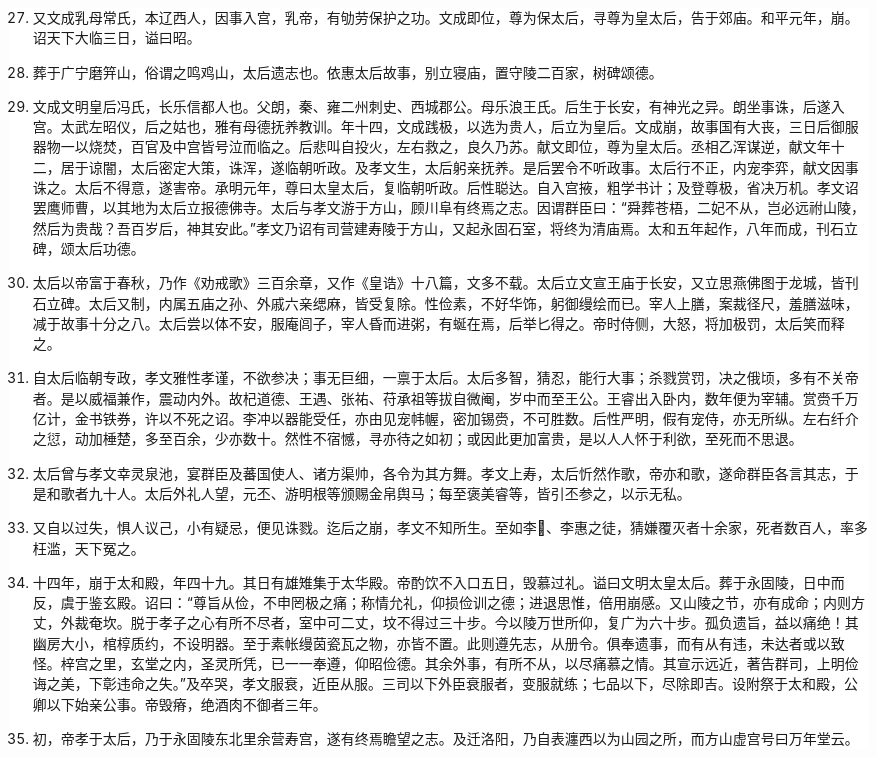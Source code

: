 27. <span id="魏神元皇后窦氏_文帝皇后封氏_桓皇后惟氏_平文皇后王氏昭成皇后慕容氏_献明皇后贺氏_道武皇后慕容氏_道武宣穆皇后刘氏明元昭哀皇后姚氏_明元密皇后杜氏_太武皇后赫连氏_太武敬哀皇后贺氏景穆恭皇后郁久闾氏_文成文明皇后冯氏_文成元皇后李氏_献文思皇后李氏孝文贞皇后林氏_孝文废皇后冯氏_孝文幽皇后冯氏_孝文文昭皇后高氏宣武顺皇后于氏_宣武皇后高氏_宣武灵皇后胡氏_孝明皇后胡氏孝武皇后高氏_文帝文皇后乙弗氏_文帝悼皇后郁久闾氏_废帝皇后宇文氏恭帝皇后若干氏_孝静皇后高氏-27"></span>
又文成乳母常氏，本辽西人，因事入宫，乳帝，有劬劳保护之功。文成即位，尊为保太后，寻尊为皇太后，告于郊庙。和平元年，崩。诏天下大临三日，谥曰昭。

28. <span id="魏神元皇后窦氏_文帝皇后封氏_桓皇后惟氏_平文皇后王氏昭成皇后慕容氏_献明皇后贺氏_道武皇后慕容氏_道武宣穆皇后刘氏明元昭哀皇后姚氏_明元密皇后杜氏_太武皇后赫连氏_太武敬哀皇后贺氏景穆恭皇后郁久闾氏_文成文明皇后冯氏_文成元皇后李氏_献文思皇后李氏孝文贞皇后林氏_孝文废皇后冯氏_孝文幽皇后冯氏_孝文文昭皇后高氏宣武顺皇后于氏_宣武皇后高氏_宣武灵皇后胡氏_孝明皇后胡氏孝武皇后高氏_文帝文皇后乙弗氏_文帝悼皇后郁久闾氏_废帝皇后宇文氏恭帝皇后若干氏_孝静皇后高氏-28"></span>
葬于广宁磨笄山，俗谓之鸣鸡山，太后遗志也。依惠太后故事，别立寝庙，置守陵二百家，树碑颂德。

29. <span id="魏神元皇后窦氏_文帝皇后封氏_桓皇后惟氏_平文皇后王氏昭成皇后慕容氏_献明皇后贺氏_道武皇后慕容氏_道武宣穆皇后刘氏明元昭哀皇后姚氏_明元密皇后杜氏_太武皇后赫连氏_太武敬哀皇后贺氏景穆恭皇后郁久闾氏_文成文明皇后冯氏_文成元皇后李氏_献文思皇后李氏孝文贞皇后林氏_孝文废皇后冯氏_孝文幽皇后冯氏_孝文文昭皇后高氏宣武顺皇后于氏_宣武皇后高氏_宣武灵皇后胡氏_孝明皇后胡氏孝武皇后高氏_文帝文皇后乙弗氏_文帝悼皇后郁久闾氏_废帝皇后宇文氏恭帝皇后若干氏_孝静皇后高氏-29"></span>
文成文明皇后冯氏，长乐信都人也。父朗，秦、雍二州刺史、西城郡公。母乐浪王氏。后生于长安，有神光之异。朗坐事诛，后遂入宫。太武左昭仪，后之姑也，雅有母德抚养教训。年十四，文成践极，以选为贵人，后立为皇后。文成崩，故事国有大丧，三日后御服器物一以烧焚，百官及中宫皆号泣而临之。后悲叫自投火，左右救之，良久乃苏。献文即位，尊为皇太后。丞相乙浑谋逆，献文年十二，居于谅闇，太后密定大策，诛浑，遂临朝听政。及孝文生，太后躬亲抚养。是后罢令不听政事。太后行不正，内宠李弈，献文因事诛之。太后不得意，遂害帝。承明元年，尊曰太皇太后，复临朝听政。后性聪达。自入宫掖，粗学书计；及登尊极，省决万机。孝文诏罢鹰师曹，以其地为太后立报德佛寺。太后与孝文游于方山，顾川阜有终焉之志。因谓群臣曰：“舜葬苍梧，二妃不从，岂必远祔山陵，然后为贵哉？吾百岁后，神其安此。”孝文乃诏有司营建寿陵于方山，又起永固石室，将终为清庙焉。太和五年起作，八年而成，刊石立碑，颂太后功德。

30. <span id="魏神元皇后窦氏_文帝皇后封氏_桓皇后惟氏_平文皇后王氏昭成皇后慕容氏_献明皇后贺氏_道武皇后慕容氏_道武宣穆皇后刘氏明元昭哀皇后姚氏_明元密皇后杜氏_太武皇后赫连氏_太武敬哀皇后贺氏景穆恭皇后郁久闾氏_文成文明皇后冯氏_文成元皇后李氏_献文思皇后李氏孝文贞皇后林氏_孝文废皇后冯氏_孝文幽皇后冯氏_孝文文昭皇后高氏宣武顺皇后于氏_宣武皇后高氏_宣武灵皇后胡氏_孝明皇后胡氏孝武皇后高氏_文帝文皇后乙弗氏_文帝悼皇后郁久闾氏_废帝皇后宇文氏恭帝皇后若干氏_孝静皇后高氏-30"></span>
太后以帝富于春秋，乃作《劝戒歌》三百余章，又作《皇诰》十八篇，文多不载。太后立文宣王庙于长安，又立思燕佛图于龙城，皆刊石立碑。太后又制，内属五庙之孙、外戚六亲缌麻，皆受复除。性俭素，不好华饰，躬御缦绘而已。宰人上膳，案裁径尺，羞膳滋味，减于故事十分之八。太后尝以体不安，服庵闾子，宰人昏而进粥，有蜒在焉，后举匕得之。帝时侍侧，大怒，将加极罚，太后笑而释之。

31. <span id="魏神元皇后窦氏_文帝皇后封氏_桓皇后惟氏_平文皇后王氏昭成皇后慕容氏_献明皇后贺氏_道武皇后慕容氏_道武宣穆皇后刘氏明元昭哀皇后姚氏_明元密皇后杜氏_太武皇后赫连氏_太武敬哀皇后贺氏景穆恭皇后郁久闾氏_文成文明皇后冯氏_文成元皇后李氏_献文思皇后李氏孝文贞皇后林氏_孝文废皇后冯氏_孝文幽皇后冯氏_孝文文昭皇后高氏宣武顺皇后于氏_宣武皇后高氏_宣武灵皇后胡氏_孝明皇后胡氏孝武皇后高氏_文帝文皇后乙弗氏_文帝悼皇后郁久闾氏_废帝皇后宇文氏恭帝皇后若干氏_孝静皇后高氏-31"></span>
自太后临朝专政，孝文雅性孝谨，不欲参决；事无巨细，一禀于太后。太后多智，猜忍，能行大事；杀戮赏罚，决之俄顷，多有不关帝者。是以威福兼作，震动内外。故杞道德、王遇、张祐、苻承祖等拔自微阉，岁中而至王公。王睿出入卧内，数年便为宰辅。赏赍千万亿计，金书铁券，许以不死之诏。李冲以器能受任，亦由见宠帏幄，密加锡赍，不可胜数。后性严明，假有宠侍，亦无所纵。左右纤介之愆，动加棰楚，多至百余，少亦数十。然性不宿憾，寻亦待之如初；或因此更加富贵，是以人人怀于利欲，至死而不思退。

32. <span id="魏神元皇后窦氏_文帝皇后封氏_桓皇后惟氏_平文皇后王氏昭成皇后慕容氏_献明皇后贺氏_道武皇后慕容氏_道武宣穆皇后刘氏明元昭哀皇后姚氏_明元密皇后杜氏_太武皇后赫连氏_太武敬哀皇后贺氏景穆恭皇后郁久闾氏_文成文明皇后冯氏_文成元皇后李氏_献文思皇后李氏孝文贞皇后林氏_孝文废皇后冯氏_孝文幽皇后冯氏_孝文文昭皇后高氏宣武顺皇后于氏_宣武皇后高氏_宣武灵皇后胡氏_孝明皇后胡氏孝武皇后高氏_文帝文皇后乙弗氏_文帝悼皇后郁久闾氏_废帝皇后宇文氏恭帝皇后若干氏_孝静皇后高氏-32"></span>
太后曾与孝文幸灵泉池，宴群臣及蕃国使人、诸方渠帅，各令为其方舞。孝文上寿，太后忻然作歌，帝亦和歌，遂命群臣各言其志，于是和歌者九十人。太后外礼人望，元丕、游明根等颁赐金帛舆马；每至褒美睿等，皆引丕参之，以示无私。

33. <span id="魏神元皇后窦氏_文帝皇后封氏_桓皇后惟氏_平文皇后王氏昭成皇后慕容氏_献明皇后贺氏_道武皇后慕容氏_道武宣穆皇后刘氏明元昭哀皇后姚氏_明元密皇后杜氏_太武皇后赫连氏_太武敬哀皇后贺氏景穆恭皇后郁久闾氏_文成文明皇后冯氏_文成元皇后李氏_献文思皇后李氏孝文贞皇后林氏_孝文废皇后冯氏_孝文幽皇后冯氏_孝文文昭皇后高氏宣武顺皇后于氏_宣武皇后高氏_宣武灵皇后胡氏_孝明皇后胡氏孝武皇后高氏_文帝文皇后乙弗氏_文帝悼皇后郁久闾氏_废帝皇后宇文氏恭帝皇后若干氏_孝静皇后高氏-33"></span>
又自以过失，惧人议己，小有疑忌，便见诛戮。迄后之崩，孝文不知所生。至如李、李惠之徒，猜嫌覆灭者十余家，死者数百人，率多枉滥，天下冤之。

34. <span id="魏神元皇后窦氏_文帝皇后封氏_桓皇后惟氏_平文皇后王氏昭成皇后慕容氏_献明皇后贺氏_道武皇后慕容氏_道武宣穆皇后刘氏明元昭哀皇后姚氏_明元密皇后杜氏_太武皇后赫连氏_太武敬哀皇后贺氏景穆恭皇后郁久闾氏_文成文明皇后冯氏_文成元皇后李氏_献文思皇后李氏孝文贞皇后林氏_孝文废皇后冯氏_孝文幽皇后冯氏_孝文文昭皇后高氏宣武顺皇后于氏_宣武皇后高氏_宣武灵皇后胡氏_孝明皇后胡氏孝武皇后高氏_文帝文皇后乙弗氏_文帝悼皇后郁久闾氏_废帝皇后宇文氏恭帝皇后若干氏_孝静皇后高氏-34"></span>
十四年，崩于太和殿，年四十九。其日有雄雉集于太华殿。帝酌饮不入口五日，毁慕过礼。谥曰文明太皇太后。葬于永固陵，日中而反，虞于鉴玄殿。诏曰：“尊旨从俭，不申罔极之痛；称情允礼，仰损俭训之德；进退思惟，倍用崩感。又山陵之节，亦有成命；内则方丈，外裁奄坎。脱于孝子之心有所不尽者，室中可二丈，坟不得过三十步。今以陵万世所仰，复广为六十步。孤负遗旨，益以痛绝！其幽房大小，棺椁质约，不设明器。至于素帐缦茵瓷瓦之物，亦皆不置。此则遵先志，从册令。俱奉遗事，而有从有违，未达者或以致怪。梓宫之里，玄堂之内，圣灵所凭，已一一奉遵，仰昭俭德。其余外事，有所不从，以尽痛慕之情。其宣示远近，著告群司，上明俭诲之美，下彰违命之失。”及卒哭，孝文服衰，近臣从服。三司以下外臣衰服者，变服就练；七品以下，尽除即吉。设附祭于太和殿，公卿以下始亲公事。帝毁瘠，绝酒肉不御者三年。

35. <span id="魏神元皇后窦氏_文帝皇后封氏_桓皇后惟氏_平文皇后王氏昭成皇后慕容氏_献明皇后贺氏_道武皇后慕容氏_道武宣穆皇后刘氏明元昭哀皇后姚氏_明元密皇后杜氏_太武皇后赫连氏_太武敬哀皇后贺氏景穆恭皇后郁久闾氏_文成文明皇后冯氏_文成元皇后李氏_献文思皇后李氏孝文贞皇后林氏_孝文废皇后冯氏_孝文幽皇后冯氏_孝文文昭皇后高氏宣武顺皇后于氏_宣武皇后高氏_宣武灵皇后胡氏_孝明皇后胡氏孝武皇后高氏_文帝文皇后乙弗氏_文帝悼皇后郁久闾氏_废帝皇后宇文氏恭帝皇后若干氏_孝静皇后高氏-35"></span>
初，帝孝于太后，乃于永固陵东北里余营寿宫，遂有终焉瞻望之志。及迁洛阳，乃自表瀍西以为山园之所，而方山虚宫号曰万年堂云。
